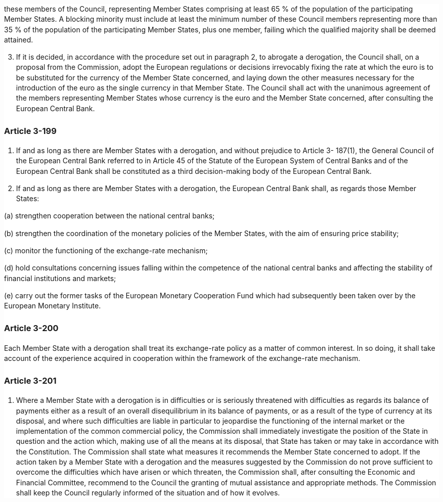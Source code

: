 these members of the Council, representing Member States comprising at least 65 % of the
population of the participating Member States. A blocking minority must include at least the
minimum number of these Council members representing more than 35 % of the population of the
participating Member States, plus one member, failing which the qualified majority shall be deemed attained.

3. If it is decided, in accordance with the procedure set out in paragraph 2, to abrogate a
derogation, the Council shall, on a proposal from the Commission, adopt the European regulations
or decisions irrevocably fixing the rate at which the euro is to be substituted for the currency of the
Member State concerned, and laying down the other measures necessary for the introduction of the
euro as the single currency in that Member State. The Council shall act with the unanimous
agreement of the members representing Member States whose currency is the euro and the Member
State concerned, after consulting the European Central Bank.

### Article 3-199

1. If and as long as there are Member States with a derogation, and without prejudice to Article 3-
187(1), the General Council of the European Central Bank referred to in Article 45 of the Statute of
the European System of Central Banks and of the European Central Bank shall be constituted as a
third decision-making body of the European Central Bank.

2. If and as long as there are Member States with a derogation, the European Central Bank shall, as
regards those Member States:

(a) strengthen cooperation between the national central banks;

(b) strengthen the coordination of the monetary policies of the Member States, with the aim of
ensuring price stability;

(c) monitor the functioning of the exchange-rate mechanism;

(d) hold consultations concerning issues falling within the competence of the national central banks
and affecting the stability of financial institutions and markets;

(e) carry out the former tasks of the European Monetary Cooperation Fund which had subsequently
been taken over by the European Monetary Institute.

### Article 3-200

Each Member State with a derogation shall treat its exchange-rate policy as a matter of common
interest. In so doing, it shall take account of the experience acquired in cooperation within the
framework of the exchange-rate mechanism.

### Article 3-201

1. Where a Member State with a derogation is in difficulties or is seriously threatened with
difficulties as regards its balance of payments either as a result of an overall disequilibrium in its
balance of payments, or as a result of the type of currency at its disposal, and where such difficulties
are liable in particular to jeopardise the functioning of the internal market or the implementation of
the common commercial policy, the Commission shall immediately investigate the position of the
State in question and the action which, making use of all the means at its disposal, that State has
taken or may take in accordance with the Constitution. The Commission shall state what measures it
recommends the Member State concerned to adopt.
If the action taken by a Member State with a derogation and the measures suggested by the
Commission do not prove sufficient to overcome the difficulties which have arisen or which threaten,
the Commission shall, after consulting the Economic and Financial Committee, recommend to the Council the granting of mutual assistance and appropriate methods.
The Commission shall keep the Council regularly informed of the situation and of how it evolves.
